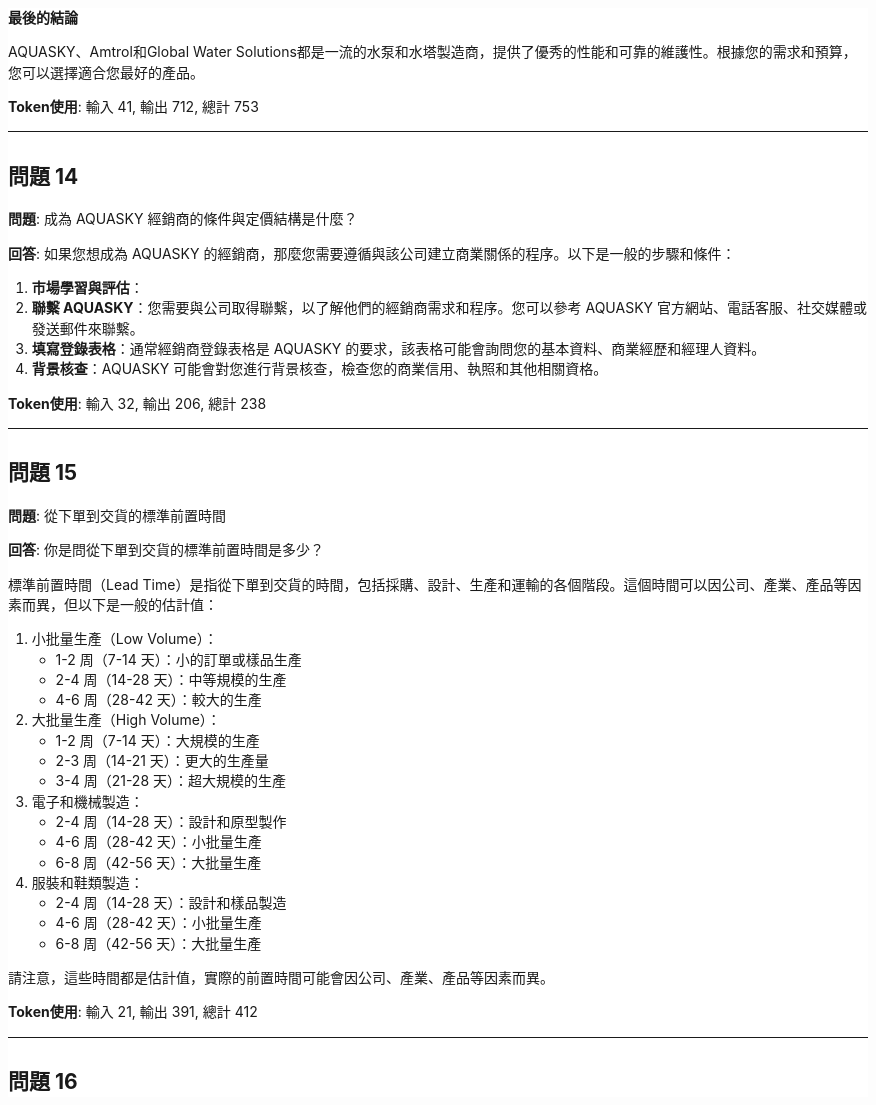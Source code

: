 **最後的結論**

AQUASKY、Amtrol和Global Water Solutions都是一流的水泵和水塔製造商，提供了優秀的性能和可靠的維護性。根據您的需求和預算，您可以選擇適合您最好的產品。

**Token使用**: 輸入 41, 輸出 712, 總計 753

---

## 問題 14

**問題**: 成為 AQUASKY 經銷商的條件與定價結構是什麼？

**回答**: 如果您想成為 AQUASKY 的經銷商，那麼您需要遵循與該公司建立商業關係的程序。以下是一般的步驟和條件：

1.  **市場學習與評估**：
2.  **聯繫 AQUASKY**：您需要與公司取得聯繫，以了解他們的經銷商需求和程序。您可以參考 AQUASKY 官方網站、電話客服、社交媒體或發送郵件來聯繫。
3.  **填寫登錄表格**：通常經銷商登錄表格是 AQUASKY 的要求，該表格可能會詢問您的基本資料、商業經歷和經理人資料。
4.  **背景核查**：AQUASKY 可能會對您進行背景核查，檢查您的商業信用、執照和其他相關資格。

**Token使用**: 輸入 32, 輸出 206, 總計 238

---

## 問題 15

**問題**: 從下單到交貨的標準前置時間

**回答**: 你是問從下單到交貨的標準前置時間是多少？

標準前置時間（Lead Time）是指從下單到交貨的時間，包括採購、設計、生產和運輸的各個階段。這個時間可以因公司、產業、產品等因素而異，但以下是一般的估計值：

1. 小批量生產（Low Volume）：
	* 1-2 周（7-14 天）：小的訂單或樣品生產
	* 2-4 周（14-28 天）：中等規模的生產
	* 4-6 周（28-42 天）：較大的生產
2. 大批量生產（High Volume）：
	* 1-2 周（7-14 天）：大規模的生產
	* 2-3 周（14-21 天）：更大的生產量
	* 3-4 周（21-28 天）：超大規模的生產
3. 電子和機械製造：
	* 2-4 周（14-28 天）：設計和原型製作
	* 4-6 周（28-42 天）：小批量生產
	* 6-8 周（42-56 天）：大批量生產
4. 服裝和鞋類製造：
	* 2-4 周（14-28 天）：設計和樣品製造
	* 4-6 周（28-42 天）：小批量生產
	* 6-8 周（42-56 天）：大批量生產

請注意，這些時間都是估計值，實際的前置時間可能會因公司、產業、產品等因素而異。

**Token使用**: 輸入 21, 輸出 391, 總計 412

---

## 問題 16
